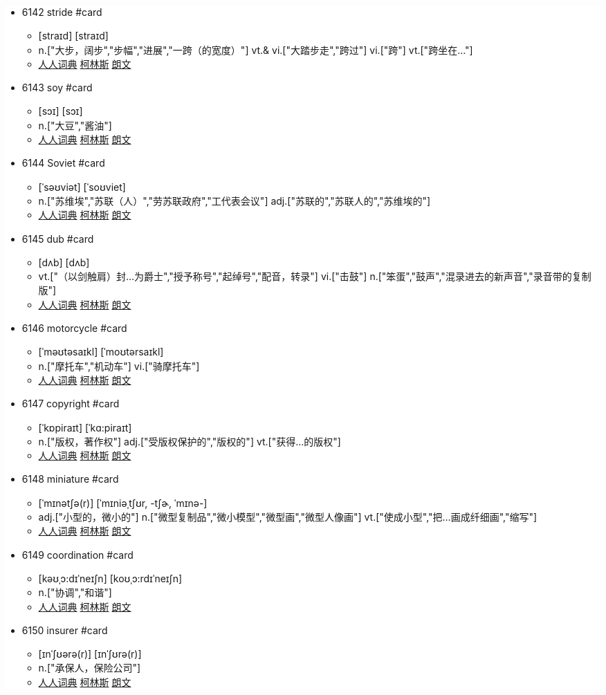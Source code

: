 
- 6142 stride #card
  - [straɪd]  [straɪd]
  - n.["大步，阔步","步幅","进展","一跨（的宽度）"]  vt.& vi.["大踏步走","跨过"]  vi.["跨"]  vt.["跨坐在…"]
  - [人人词典](https://www.91dict.com/words?w=stride) [柯林斯](https://www.collinsdictionary.com/zh/dictionary/english/stride) [朗文](https://www.ldoceonline.com/dictionary/stride)
  

- 6143 soy #card
  - [sɔɪ]  [sɔɪ]
  - n.["大豆","酱油"]
  - [人人词典](https://www.91dict.com/words?w=soy) [柯林斯](https://www.collinsdictionary.com/zh/dictionary/english/soy) [朗文](https://www.ldoceonline.com/dictionary/soy)
  

- 6144 Soviet #card
  - [ˈsəʊviət]  [ˈsoʊviet]
  - n.["苏维埃","苏联（人）","劳苏联政府","工代表会议"]  adj.["苏联的","苏联人的","苏维埃的"]
  - [人人词典](https://www.91dict.com/words?w=Soviet) [柯林斯](https://www.collinsdictionary.com/zh/dictionary/english/Soviet) [朗文](https://www.ldoceonline.com/dictionary/Soviet)
  

- 6145 dub #card
  - [dʌb]  [dʌb]
  - vt.["（以剑触肩）封…为爵士","授予称号","起绰号","配音，转录"]  vi.["击鼓"]  n.["笨蛋","鼓声","混录进去的新声音","录音带的复制版"]
  - [人人词典](https://www.91dict.com/words?w=dub) [柯林斯](https://www.collinsdictionary.com/zh/dictionary/english/dub) [朗文](https://www.ldoceonline.com/dictionary/dub)
  

- 6146 motorcycle #card
  - [ˈməʊtəsaɪkl]  [ˈmoʊtərsaɪkl]
  - n.["摩托车","机动车"]  vi.["骑摩托车"]
  - [人人词典](https://www.91dict.com/words?w=motorcycle) [柯林斯](https://www.collinsdictionary.com/zh/dictionary/english/motorcycle) [朗文](https://www.ldoceonline.com/dictionary/motorcycle)
  

- 6147 copyright #card
  - [ˈkɒpiraɪt]  [ˈkɑ:piraɪt]
  - n.["版权，著作权"]  adj.["受版权保护的","版权的"]  vt.["获得…的版权"]
  - [人人词典](https://www.91dict.com/words?w=copyright) [柯林斯](https://www.collinsdictionary.com/zh/dictionary/english/copyright) [朗文](https://www.ldoceonline.com/dictionary/copyright)
  

- 6148 miniature #card
  - [ˈmɪnətʃə(r)]  [ˈmɪniəˌtʃʊr, -tʃɚ, ˈmɪnə-]
  - adj.["小型的，微小的"]  n.["微型复制品","微小模型","微型画","微型人像画"]  vt.["使成小型","把…画成纤细画","缩写"]
  - [人人词典](https://www.91dict.com/words?w=miniature) [柯林斯](https://www.collinsdictionary.com/zh/dictionary/english/miniature) [朗文](https://www.ldoceonline.com/dictionary/miniature)
  

- 6149 coordination #card
  - [kəʊˌɔ:dɪˈneɪʃn]  [koʊˌɔ:rdɪˈneɪʃn]
  - n.["协调","和谐"]
  - [人人词典](https://www.91dict.com/words?w=coordination) [柯林斯](https://www.collinsdictionary.com/zh/dictionary/english/coordination) [朗文](https://www.ldoceonline.com/dictionary/coordination)
  

- 6150 insurer #card
  - [ɪnˈʃʊərə(r)]  [ɪnˈʃʊrə(r)]
  - n.["承保人，保险公司"]
  - [人人词典](https://www.91dict.com/words?w=insurer) [柯林斯](https://www.collinsdictionary.com/zh/dictionary/english/insurer) [朗文](https://www.ldoceonline.com/dictionary/insurer)
  